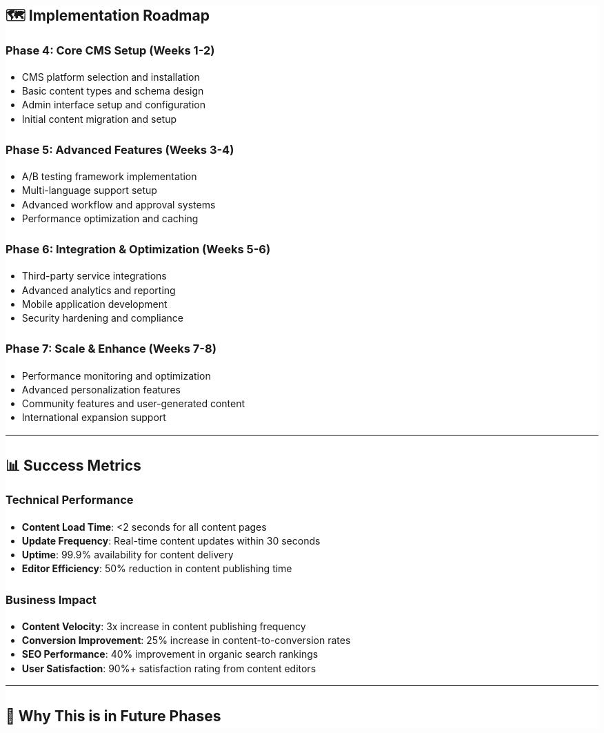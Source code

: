 
## **🗺️ Implementation Roadmap**

### **Phase 4: Core CMS Setup (Weeks 1-2)**

- CMS platform selection and installation
- Basic content types and schema design
- Admin interface setup and configuration
- Initial content migration and setup

### **Phase 5: Advanced Features (Weeks 3-4)**

- A/B testing framework implementation
- Multi-language support setup
- Advanced workflow and approval systems
- Performance optimization and caching

### **Phase 6: Integration & Optimization (Weeks 5-6)**

- Third-party service integrations
- Advanced analytics and reporting
- Mobile application development
- Security hardening and compliance

### **Phase 7: Scale & Enhance (Weeks 7-8)**

- Performance monitoring and optimization
- Advanced personalization features
- Community features and user-generated content
- International expansion support

---

## **📊 Success Metrics**

### **Technical Performance**

- **Content Load Time**: <2 seconds for all content pages
- **Update Frequency**: Real-time content updates within 30 seconds
- **Uptime**: 99.9% availability for content delivery
- **Editor Efficiency**: 50% reduction in content publishing time

### **Business Impact**

- **Content Velocity**: 3x increase in content publishing frequency
- **Conversion Improvement**: 25% increase in content-to-conversion rates
- **SEO Performance**: 40% improvement in organic search rankings
- **User Satisfaction**: 90%+ satisfaction rating from content editors

---

## **🤔 Why This is in Future Phases**
